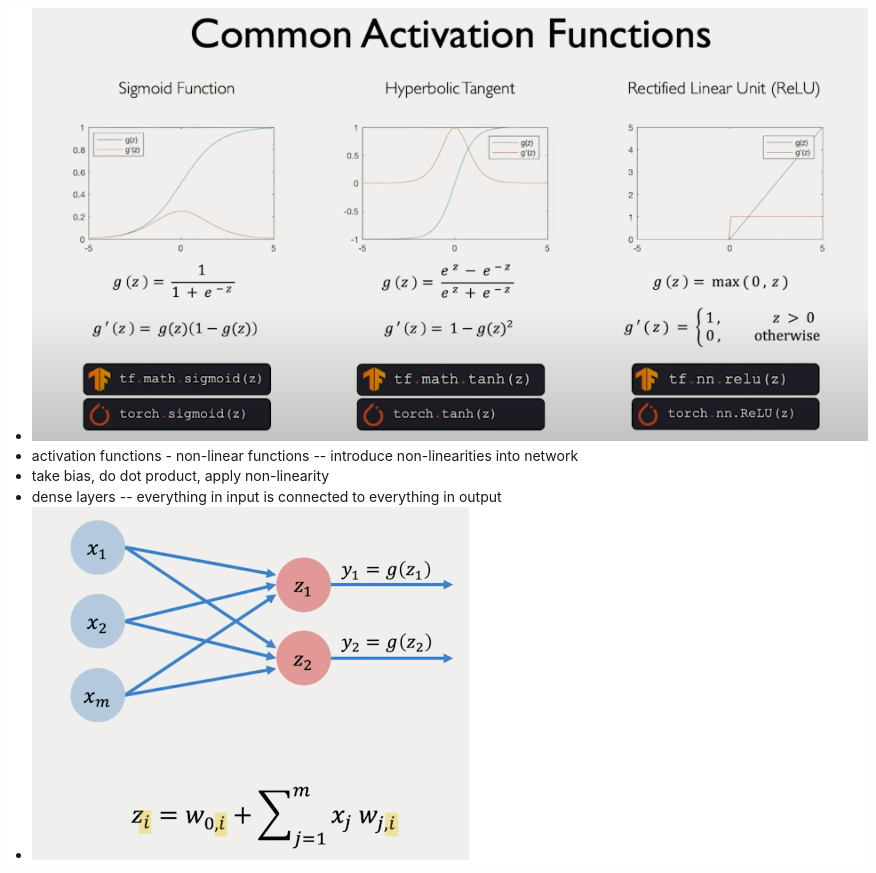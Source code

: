 - ![](assets/2025-03-14-11-46-21.png)
- activation functions - non-linear functions -- introduce non-linearities into network
- take bias, do dot product, apply non-linearity
- dense layers -- everything in input is connected to everything in output
- ![](assets/2025-03-14-11-51-28.png)